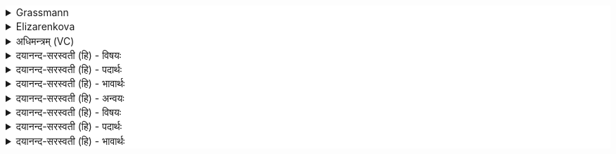 <details><summary>Grassmann</summary></details>

<details><summary>Elizarenkova</summary></details>

<details><summary>अधिमन्त्रम् (VC)</summary></details>

<details><summary>दयानन्द-सरस्वती (हि) - विषयः</summary></details>

<details><summary>दयानन्द-सरस्वती (हि) - पदार्थः</summary></details>

<details><summary>दयानन्द-सरस्वती (हि) - भावार्थः</summary></details>

<details><summary>दयानन्द-सरस्वती (हि) - अन्वयः</summary></details>

<details><summary>दयानन्द-सरस्वती (हि) - विषयः</summary></details>

<details><summary>दयानन्द-सरस्वती (हि) - पदार्थः</summary></details>

<details><summary>दयानन्द-सरस्वती (हि) - भावार्थः</summary></details>
